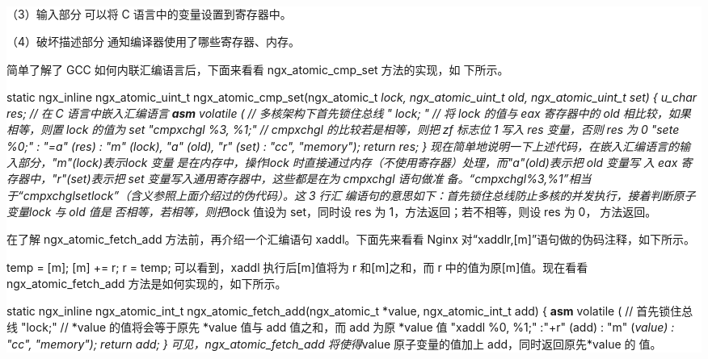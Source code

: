（3）输入部分
可以将 C 语言中的变量设置到寄存器中。

（4）破坏描述部分
通知编译器使用了哪些寄存器、内存。

简单了解了 GCC 如何内联汇编语言后，下面来看看 ngx_atomic_cmp_set 方法的实现，如
下所示。

static ngx_inline ngx_atomic_uint_t ngx_atomic_cmp_set(ngx_atomic_t *lock, ngx_atomic_uint_t old, ngx_atomic_uint_t set)
{
u_char res;
// 在
C 语言中嵌入汇编语言
**asm** volatile (
// 多核架构下首先锁住总线
" lock; "
// 将
*lock 的值与
eax 寄存器中的
old 相比较，如果相等，则置
*lock 的值为
set
"cmpxchgl %3, %1;"
// cmpxchgl 的比较若是相等，则把
zf 标志位
1 写入
res 变量，否则
res 为
0
"sete %0;"
: "=a" (res) : "m" (*lock), "a" (old), "r" (set) : "cc", "memory"); return res;
}
现在简单地说明一下上述代码，在嵌入汇编语言的输入部分，"m"(*lock)表示*lock 变量
是在内存中，操作*lock 时直接通过内存（不使用寄存器）处理，而"a"(old)表示把 old 变量写
入 eax 寄存器中，"r"(set)表示把 set 变量写入通用寄存器中，这些都是在为 cmpxchgl 语句做准
备。“cmpxchgl%3,%1”相当于“cmpxchglset*lock”（含义参照上面介绍过的伪代码）。这 3 行汇
编语句的意思如下：首先锁住总线防止多核的并发执行，接着判断原子变量*lock 与 old 值是
否相等，若相等，则把*lock 值设为 set，同时设 res 为 1，方法返回；若不相等，则设 res 为 0，
方法返回。

在了解 ngx_atomic_fetch_add 方法前，再介绍一个汇编语句 xaddl。下面先来看看 Nginx
对“xaddlr,[m]”语句做的伪码注释，如下所示。

temp = [m];
[m] += r;
r = temp;
可以看到，xaddl 执行后[m]值将为 r 和[m]之和，而 r 中的值为原[m]值。现在看看
ngx_atomic_fetch_add 方法是如何实现的，如下所示。

static ngx_inline ngx_atomic_int_t ngx_atomic_fetch_add(ngx_atomic_t *value, ngx_atomic_int_t add) {
**asm** volatile (
// 首先锁住总线
"lock;"
// *value 的值将会等于原先
*value 值与
add 值之和，而
add 为原
*value 值
"xaddl %0, %1;"
:"+r" (add) : "m" (*value) : "cc", "memory"); return add;
}
可见，ngx_atomic_fetch_add 将使得*value 原子变量的值加上 add，同时返回原先\*value 的
值。
